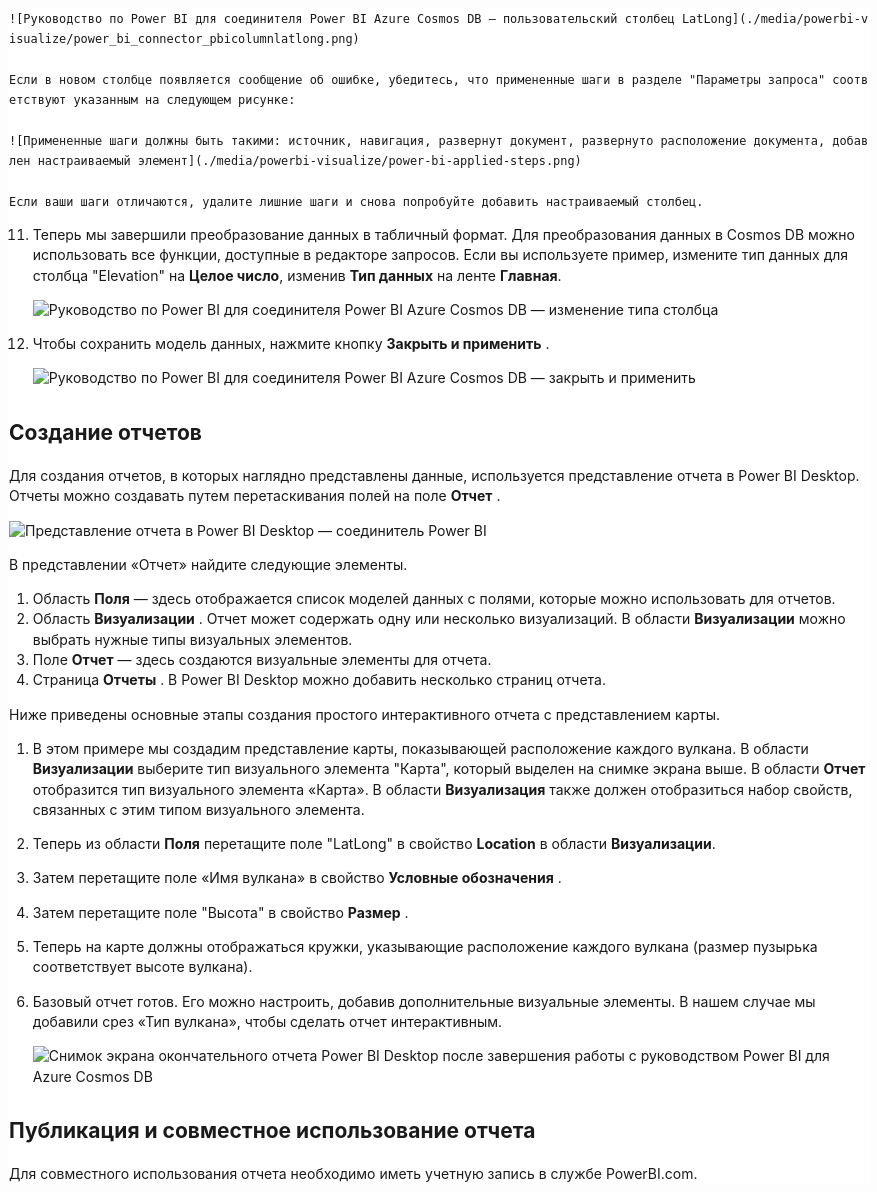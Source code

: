     ![Руководство по Power BI для соединителя Power BI Azure Cosmos DB — пользовательский столбец LatLong](./media/powerbi-visualize/power_bi_connector_pbicolumnlatlong.png)
    
    Если в новом столбце появляется сообщение об ошибке, убедитесь, что примененные шаги в разделе "Параметры запроса" соответствуют указанным на следующем рисунке:
    
    ![Примененные шаги должны быть такими: источник, навигация, развернут документ, развернуто расположение документа, добавлен настраиваемый элемент](./media/powerbi-visualize/power-bi-applied-steps.png)
    
    Если ваши шаги отличаются, удалите лишние шаги и снова попробуйте добавить настраиваемый столбец. 
11. Теперь мы завершили преобразование данных в табличный формат.  Для преобразования данных в Cosmos DB можно использовать все функции, доступные в редакторе запросов.  Если вы используете пример, измените тип данных для столбца "Elevation" на **Целое число**, изменив **Тип данных** на ленте **Главная**.
    
    ![Руководство по Power BI для соединителя Power BI Azure Cosmos DB — изменение типа столбца](./media/powerbi-visualize/power_bi_connector_pbichangetype.png)
12. Чтобы сохранить модель данных, нажмите кнопку **Закрыть и применить** .
    
    ![Руководство по Power BI для соединителя Power BI Azure Cosmos DB — закрыть и применить](./media/powerbi-visualize/power_bi_connector_pbicloseapply.png)

<a id="build-the-reports"></a>
## <a name="build-the-reports"></a>Создание отчетов
Для создания отчетов, в которых наглядно представлены данные, используется представление отчета в Power BI Desktop.  Отчеты можно создавать путем перетаскивания полей на поле **Отчет** .

![Представление отчета в Power BI Desktop — соединитель Power BI](./media/powerbi-visualize/power_bi_connector_pbireportview2.png)

В представлении «Отчет» найдите следующие элементы.

1. Область **Поля** — здесь отображается список моделей данных с полями, которые можно использовать для отчетов.
2. Область **Визуализации** . Отчет может содержать одну или несколько визуализаций.  В области **Визуализации** можно выбрать нужные типы визуальных элементов.
3. Поле **Отчет** — здесь создаются визуальные элементы для отчета.
4. Страница **Отчеты** . В Power BI Desktop можно добавить несколько страниц отчета.

Ниже приведены основные этапы создания простого интерактивного отчета с представлением карты.

1. В этом примере мы создадим представление карты, показывающей расположение каждого вулкана.  В области **Визуализации** выберите тип визуального элемента "Карта", который выделен на снимке экрана выше.  В области **Отчет** отобразится тип визуального элемента «Карта».  В области **Визуализация** также должен отобразиться набор свойств, связанных с этим типом визуального элемента.
2. Теперь из области **Поля** перетащите поле "LatLong" в свойство **Location** в области **Визуализации**.
3. Затем перетащите поле «Имя вулкана» в свойство **Условные обозначения** .  
4. Затем перетащите поле "Высота" в свойство **Размер** .  
5. Теперь на карте должны отображаться кружки, указывающие расположение каждого вулкана (размер пузырька соответствует высоте вулкана).
6. Базовый отчет готов.  Его можно настроить, добавив дополнительные визуальные элементы.  В нашем случае мы добавили срез «Тип вулкана», чтобы сделать отчет интерактивным.  
   
    ![Снимок экрана окончательного отчета Power BI Desktop после завершения работы с руководством Power BI для Azure Cosmos DB](./media/powerbi-visualize/power_bi_connector_pbireportfinal.png)

## <a name="publish-and-share-your-report"></a>Публикация и совместное использование отчета
Для совместного использования отчета необходимо иметь учетную запись в службе PowerBI.com.
